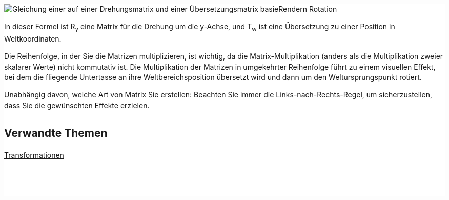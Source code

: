 ![Gleichung einer auf einer Drehungsmatrix und einer Übersetzungsmatrix basieRendern Rotation](images/wrldexpl.png)

In dieser Formel ist R<sub>y</sub> eine Matrix für die Drehung um die y-Achse, und T<sub>w</sub> ist eine Übersetzung zu einer Position in Weltkoordinaten.

Die Reihenfolge, in der Sie die Matrizen multiplizieren, ist wichtig, da die Matrix-Multiplikation (anders als die Multiplikation zweier skalarer Werte) nicht kommutativ ist. Die Multiplikation der Matrizen in umgekehrter Reihenfolge führt zu einem visuellen Effekt, bei dem die fliegende Untertasse an ihre Weltbereichsposition übersetzt wird und dann um den Weltursprungspunkt rotiert.

Unabhängig davon, welche Art von Matrix Sie erstellen: Beachten Sie immer die Links-nach-Rechts-Regel, um sicherzustellen, dass Sie die gewünschten Effekte erzielen.

## <a name="span-idrelated-topicsspanrelated-topics"></a><span id="related-topics"></span>Verwandte Themen


[Transformationen](transforms.md)

 

 




